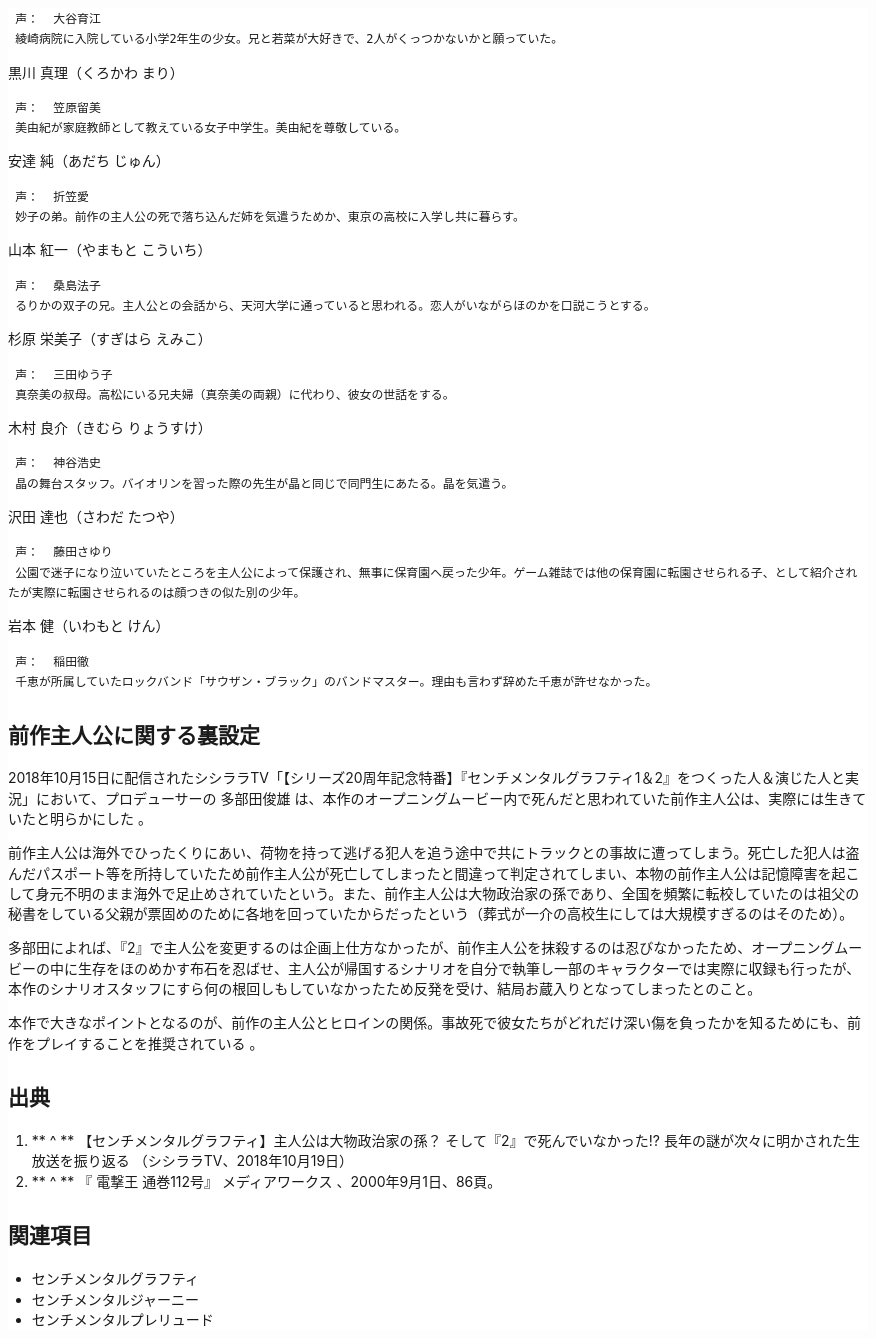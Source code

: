      声：  大谷育江 
     綾崎病院に入院している小学2年生の少女。兄と若菜が大好きで、2人がくっつかないかと願っていた。 
黒川 真理（くろかわ まり）

     声：  笠原留美 
     美由紀が家庭教師として教えている女子中学生。美由紀を尊敬している。 
安達 純（あだち じゅん）

     声：  折笠愛 
     妙子の弟。前作の主人公の死で落ち込んだ姉を気遣うためか、東京の高校に入学し共に暮らす。 
山本 紅一（やまもと こういち）

     声：  桑島法子 
     るりかの双子の兄。主人公との会話から、天河大学に通っていると思われる。恋人がいながらほのかを口説こうとする。 
杉原 栄美子（すぎはら えみこ）

     声：  三田ゆう子 
     真奈美の叔母。高松にいる兄夫婦（真奈美の両親）に代わり、彼女の世話をする。 
木村 良介（きむら りょうすけ）

     声：  神谷浩史 
     晶の舞台スタッフ。バイオリンを習った際の先生が晶と同じで同門生にあたる。晶を気遣う。 
沢田 達也（さわだ たつや）

     声：  藤田さゆり 
     公園で迷子になり泣いていたところを主人公によって保護され、無事に保育園へ戻った少年。ゲーム雑誌では他の保育園に転園させられる子、として紹介されたが実際に転園させられるのは顔つきの似た別の少年。 
岩本 健（いわもと けん）

     声：  稲田徹 
     千恵が所属していたロックバンド「サウザン・ブラック」のバンドマスター。理由も言わず辞めた千恵が許せなかった。 

##  前作主人公に関する裏設定  

2018年10月15日に配信されたシシララTV「【シリーズ20周年記念特番】『センチメンタルグラフティ1＆2』をつくった人＆演じた人と実況」において、プロデューサーの
多部田俊雄  は、本作のオープニングムービー内で死んだと思われていた前作主人公は、実際には生きていたと明らかにした    。

前作主人公は海外でひったくりにあい、荷物を持って逃げる犯人を追う途中で共にトラックとの事故に遭ってしまう。死亡した犯人は盗んだパスポート等を所持していたため前作主人公が死亡してしまったと間違って判定されてしまい、本物の前作主人公は記憶障害を起こして身元不明のまま海外で足止めされていたという。また、前作主人公は大物政治家の孫であり、全国を頻繁に転校していたのは祖父の秘書をしている父親が票固めのために各地を回っていたからだったという（葬式が一介の高校生にしては大規模すぎるのはそのため）。

多部田によれば、『2』で主人公を変更するのは企画上仕方なかったが、前作主人公を抹殺するのは忍びなかったため、オープニングムービーの中に生存をほのめかす布石を忍ばせ、主人公が帰国するシナリオを自分で執筆し一部のキャラクターでは実際に収録も行ったが、本作のシナリオスタッフにすら何の根回しもしていなかったため反発を受け、結局お蔵入りとなってしまったとのこと。

本作で大きなポイントとなるのが、前作の主人公とヒロインの関係。事故死で彼女たちがどれだけ深い傷を負ったかを知るためにも、前作をプレイすることを推奨されている
  。

##  出典  

  1. ** ^  ** 【センチメンタルグラフティ】主人公は大物政治家の孫？ そして『2』で死んでいなかった!? 長年の謎が次々に明かされた生放送を振り返る  （シシララTV、2018年10月19日） 
  2. ** ^  ** 『  電撃王  通巻112号』  メディアワークス  、2000年9月1日、86頁。 

##  関連項目  

  * センチメンタルグラフティ 
  * センチメンタルジャーニー 
  * センチメンタルプレリュード 

